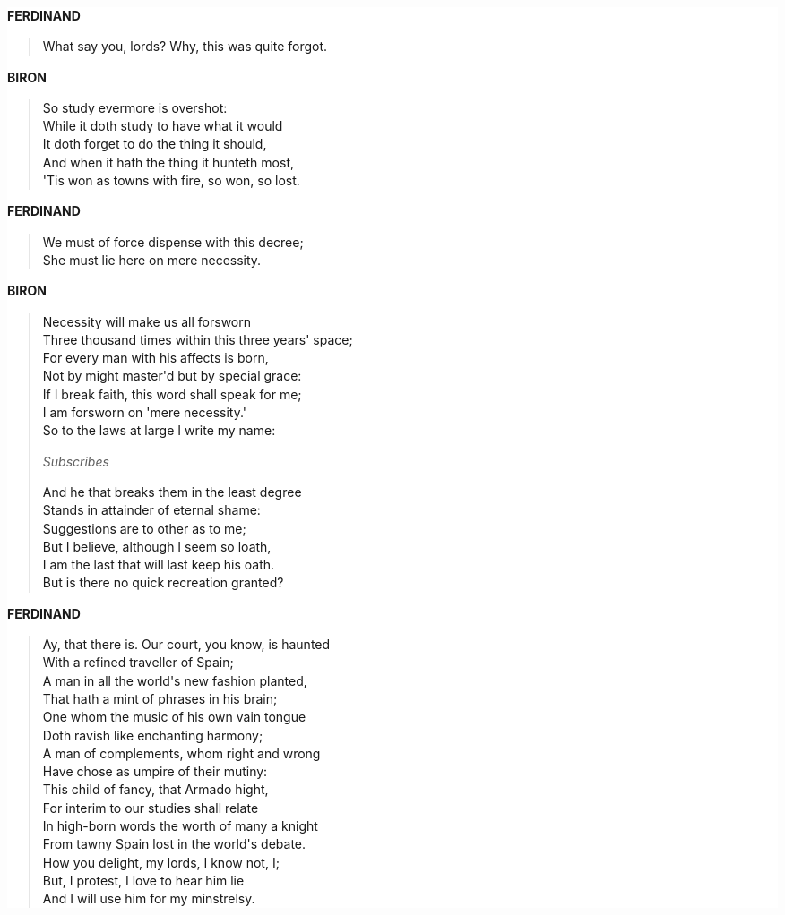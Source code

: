 <a name="speech35"><b>FERDINAND</b></a>
<blockquote>
<a name="1.1.141">What say you, lords? Why, this was quite forgot.</a><br>
</blockquote>

<a name="speech36"><b>BIRON</b></a>
<blockquote>
<a name="1.1.142">So study evermore is overshot:</a><br>
<a name="1.1.143">While it doth study to have what it would</a><br>
<a name="1.1.144">It doth forget to do the thing it should,</a><br>
<a name="1.1.145">And when it hath the thing it hunteth most,</a><br>
<a name="1.1.146">'Tis won as towns with fire, so won, so lost.</a><br>
</blockquote>

<a name="speech37"><b>FERDINAND</b></a>
<blockquote>
<a name="1.1.147">We must of force dispense with this decree;</a><br>
<a name="1.1.148">She must lie here on mere necessity.</a><br>
</blockquote>

<a name="speech38"><b>BIRON</b></a>
<blockquote>
<a name="1.1.149">Necessity will make us all forsworn</a><br>
<a name="1.1.150">Three thousand times within this three years' space;</a><br>
<a name="1.1.151">For every man with his affects is born,</a><br>
<a name="1.1.152">Not by might master'd but by special grace:</a><br>
<a name="1.1.153">If I break faith, this word shall speak for me;</a><br>
<a name="1.1.154">I am forsworn on 'mere necessity.'</a><br>
<a name="1.1.155">So to the laws at large I write my name:</a><br>
<p><i>Subscribes</i></p>
<a name="1.1.156">And he that breaks them in the least degree</a><br>
<a name="1.1.157">Stands in attainder of eternal shame:</a><br>
<a name="1.1.158">Suggestions are to other as to me;</a><br>
<a name="1.1.159">But I believe, although I seem so loath,</a><br>
<a name="1.1.160">I am the last that will last keep his oath.</a><br>
<a name="1.1.161">But is there no quick recreation granted?</a><br>
</blockquote>

<a name="speech39"><b>FERDINAND</b></a>
<blockquote>
<a name="1.1.162">Ay, that there is. Our court, you know, is haunted</a><br>
<a name="1.1.163">With a refined traveller of Spain;</a><br>
<a name="1.1.164">A man in all the world's new fashion planted,</a><br>
<a name="1.1.165">That hath a mint of phrases in his brain;</a><br>
<a name="1.1.166">One whom the music of his own vain tongue</a><br>
<a name="1.1.167">Doth ravish like enchanting harmony;</a><br>
<a name="1.1.168">A man of complements, whom right and wrong</a><br>
<a name="1.1.169">Have chose as umpire of their mutiny:</a><br>
<a name="1.1.170">This child of fancy, that Armado hight,</a><br>
<a name="1.1.171">For interim to our studies shall relate</a><br>
<a name="1.1.172">In high-born words the worth of many a knight</a><br>
<a name="1.1.173">From tawny Spain lost in the world's debate.</a><br>
<a name="1.1.174">How you delight, my lords, I know not, I;</a><br>
<a name="1.1.175">But, I protest, I love to hear him lie</a><br>
<a name="1.1.176">And I will use him for my minstrelsy.</a><br>
</blockquote>
